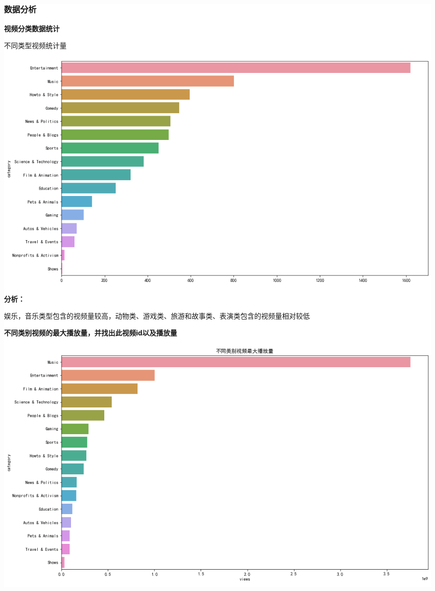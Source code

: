 ### 数据分析

**视频分类数据统计**

不同类型视频统计量

![](https://raw.githubusercontent.com/sunandflowering/user_generated_content/master/pic/1.png)

**分析：**

娱乐，音乐类型包含的视频量较高，动物类、游戏类、旅游和故事类、表演类包含的视频量相对较低

**不同类别视频的最大播放量，并找出此视频id以及播放量**

![](https://raw.githubusercontent.com/sunandflowering/user_generated_content/master/pic/2.png)
